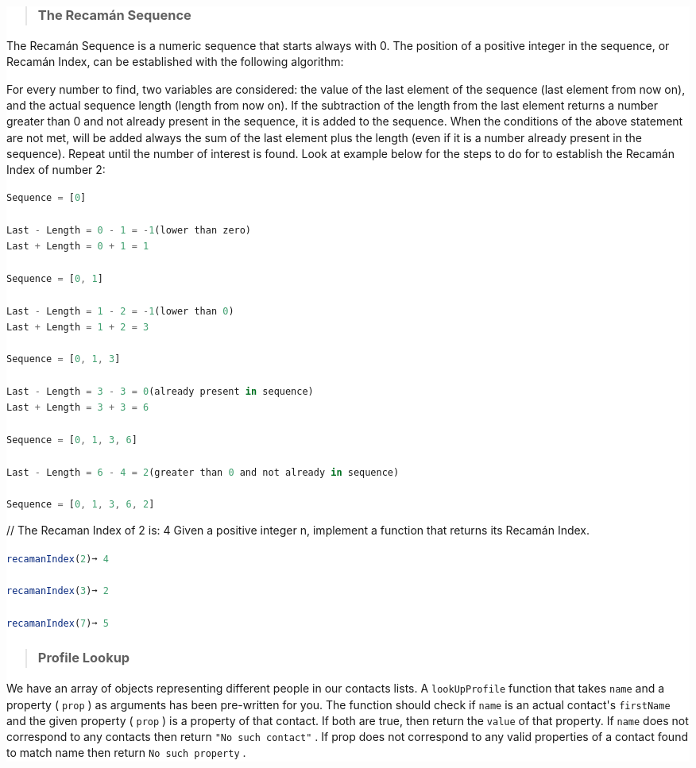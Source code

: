 

> ### The Recamán Sequence

The Recamán Sequence is a numeric sequence that starts always with 0. The position of a positive integer in the sequence, or Recamán Index, can be established with the following algorithm:

For every number to find, two variables are considered: the value of the last element of the sequence (last element from now on), and the actual sequence length (length from now on).
If the subtraction of the length from the last element returns a number greater than 0 and not already present in the sequence, it is added to the sequence.
When the conditions of the above statement are not met, will be added always the sum of the last element plus the length (even if it is a number already present in the sequence).
Repeat until the number of interest is found.
Look at example below for the steps to do for to establish the Recamán Index of number 2:

``` javascript
Sequence = [0]

Last - Length = 0 - 1 = -1(lower than zero)
Last + Length = 0 + 1 = 1

Sequence = [0, 1]

Last - Length = 1 - 2 = -1(lower than 0)
Last + Length = 1 + 2 = 3

Sequence = [0, 1, 3]

Last - Length = 3 - 3 = 0(already present in sequence)
Last + Length = 3 + 3 = 6

Sequence = [0, 1, 3, 6]

Last - Length = 6 - 4 = 2(greater than 0 and not already in sequence)

Sequence = [0, 1, 3, 6, 2]
```

// The Recaman Index of 2 is: 4
Given a positive integer n, implement a function that returns its Recamán Index.

``` javascript
recamanIndex(2)➞ 4

recamanIndex(3)➞ 2

recamanIndex(7)➞ 5
```

> ### Profile Lookup

We have an array of objects representing different people in our contacts lists.
A `lookUpProfile` function that takes `name` and a property ( `prop` ) as arguments has been pre-written for you.
The function should check if `name` is an actual contact's `firstName` and the given property ( `prop` ) is a property of that contact.
If both are true, then return the `value` of that property.
If `name` does not correspond to any contacts then return `"No such contact"` .
If prop does not correspond to any valid properties of a contact found to match name then return `No such property` .
